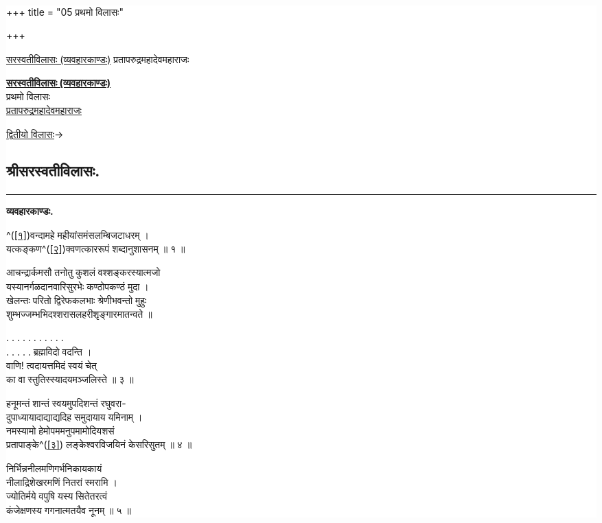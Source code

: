+++
title = "05 प्रथमो विलासः"

+++


[सरस्वतीविलासः
(व्यवहारकाण्डः)](/wiki/%E0%A4%B8%E0%A4%B0%E0%A4%B8%E0%A5%8D%E0%A4%B5%E0%A4%A4%E0%A5%80%E0%A4%B5%E0%A4%BF%E0%A4%B2%E0%A4%BE%E0%A4%B8%E0%A4%83_(%E0%A4%B5%E0%A5%8D%E0%A4%AF%E0%A4%B5%E0%A4%B9%E0%A4%BE%E0%A4%B0%E0%A4%95%E0%A4%BE%E0%A4%A3%E0%A5%8D%E0%A4%A1%E0%A4%83) "सरस्वतीविलासः (व्यवहारकाण्डः)")
प्रतापरुद्रमहादेवमहाराजः

**[सरस्वतीविलासः
(व्यवहारकाण्डः)](/wiki/%E0%A4%B8%E0%A4%B0%E0%A4%B8%E0%A5%8D%E0%A4%B5%E0%A4%A4%E0%A5%80%E0%A4%B5%E0%A4%BF%E0%A4%B2%E0%A4%BE%E0%A4%B8%E0%A4%83_(%E0%A4%B5%E0%A5%8D%E0%A4%AF%E0%A4%B5%E0%A4%B9%E0%A4%BE%E0%A4%B0%E0%A4%95%E0%A4%BE%E0%A4%A3%E0%A5%8D%E0%A4%A1%E0%A4%83) "सरस्वतीविलासः (व्यवहारकाण्डः)")**  
प्रथमो विलासः  
[प्रतापरुद्रमहादेवमहाराजः](/wiki/%E0%A4%B2%E0%A5%87%E0%A4%96%E0%A4%95%E0%A4%83:%E0%A4%AA%E0%A5%8D%E0%A4%B0%E0%A4%A4%E0%A4%BE%E0%A4%AA%E0%A4%B0%E0%A5%81%E0%A4%A6%E0%A5%8D%E0%A4%B0%E0%A4%AE%E0%A4%B9%E0%A4%BE%E0%A4%A6%E0%A5%87%E0%A4%B5%E0%A4%AE%E0%A4%B9%E0%A4%BE%E0%A4%B0%E0%A4%BE%E0%A4%9C%E0%A4%83 "लेखकः:प्रतापरुद्रमहादेवमहाराजः")

[द्वितीयो
विलासः](/wiki/%E0%A4%B8%E0%A4%B0%E0%A4%B8%E0%A5%8D%E0%A4%B5%E0%A4%A4%E0%A5%80%E0%A4%B5%E0%A4%BF%E0%A4%B2%E0%A4%BE%E0%A4%B8%E0%A4%83_(%E0%A4%B5%E0%A5%8D%E0%A4%AF%E0%A4%B5%E0%A4%B9%E0%A4%BE%E0%A4%B0%E0%A4%95%E0%A4%BE%E0%A4%A3%E0%A5%8D%E0%A4%A1%E0%A4%83)/%E0%A4%A6%E0%A5%8D%E0%A4%B5%E0%A4%BF%E0%A4%A4%E0%A5%80%E0%A4%AF%E0%A5%8B_%E0%A4%B5%E0%A4%BF%E0%A4%B2%E0%A4%BE%E0%A4%B8%E0%A4%83 "सरस्वतीविलासः (व्यवहारकाण्डः)/द्वितीयो विलासः")→

## 

## श्रीसरस्वतीविलासः.

------------------------------------------------------------------------

**व्यवहारकाण्डः.**

^([\[१\]](#cite_note-1))वन्दामहे महीयांसमंसलम्बिजटाधरम् ।  
यत्कङ्कण^([\[२\]](#cite_note-2))क्वणत्काररूपं शब्दानुशासनम् ॥ १ ॥  
  
आचन्द्रार्कमसौ तनोतु कुशलं वश्शङ्करस्यात्मजो  
यस्यानर्गळदानवारिसुरभेः कण्ठोपकण्ठं मुदा ।  
खेलन्तः परितो द्विरेफकलभाः श्रेणीभवन्तो मुहुः  
शुम्भज्जम्भभिदश्शरासलहरीशृङ्गारमातन्वते ॥  
  
. . . . . . . . . . .  
. . . . . ब्रह्मविदो वदन्ति ।  
वाणि! त्वदायत्तमिदं स्वयं चेत्  
का वा स्तुतिस्स्यादयमञ्जलिस्ते ॥ ३ ॥  
  
हनूमन्तं शान्तं स्वयमुपदिशन्तं रघुवरा-  
दुपाध्यायादाद्याद्यदिह समुदायाय यमिनाम् ।  
नमस्यामो हेमोपममनुपमामोदियशसं  
प्रतापाङ्के^([\[३\]](#cite_note-3)) लङ्केश्वरविजयिनं केसरिसुतम् ॥ ४ ॥

निर्भिन्ननीलमणिगर्भनिकायकायं  
नीलाद्रिशेखरमणिं नितरां स्मरामि ।  
ज्योतिर्मये वपुषि यस्य सितेतरत्वं  
कंजेक्षणस्य गगनात्मतयैव नूनम् ॥ ५ ॥  
  